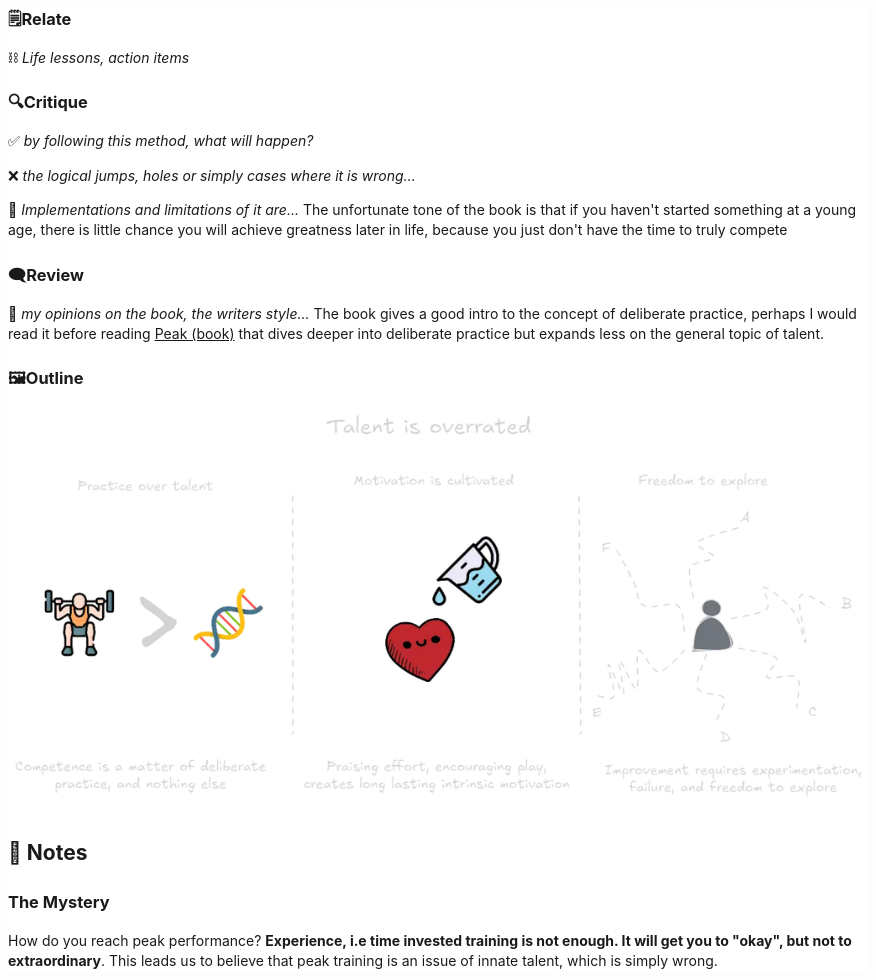 ### 🗒️Relate

⛓ *Life lessons, action items*

### 🔍Critique

✅ *by following this method, what will happen?*

❌ *the logical jumps, holes or simply cases where it is wrong...*

🧱 *Implementations and limitations of it are...*
The unfortunate tone of the book is that if you haven't started something at a young age, there is little chance you will achieve greatness later in life, because you just don't have the time to truly compete

### 🗨️Review

💭 *my opinions on the book, the writers style...*
The book gives a good intro to the concept of deliberate practice, perhaps I would read it before reading [Peak (book)](/books/peak-book.md) that dives deeper into deliberate practice but expands less on the general topic of talent.

### 🖼️Outline

![Talent is Overrated (book).webp](/books/talent-is-overrated-book.webp)

## 📒 Notes

### The Mystery

How do you reach peak performance? **Experience, i.e time invested training is not enough. It will get you to "okay", but not to extraordinary**. This leads us to believe that peak training is an issue of innate talent, which is simply wrong.
